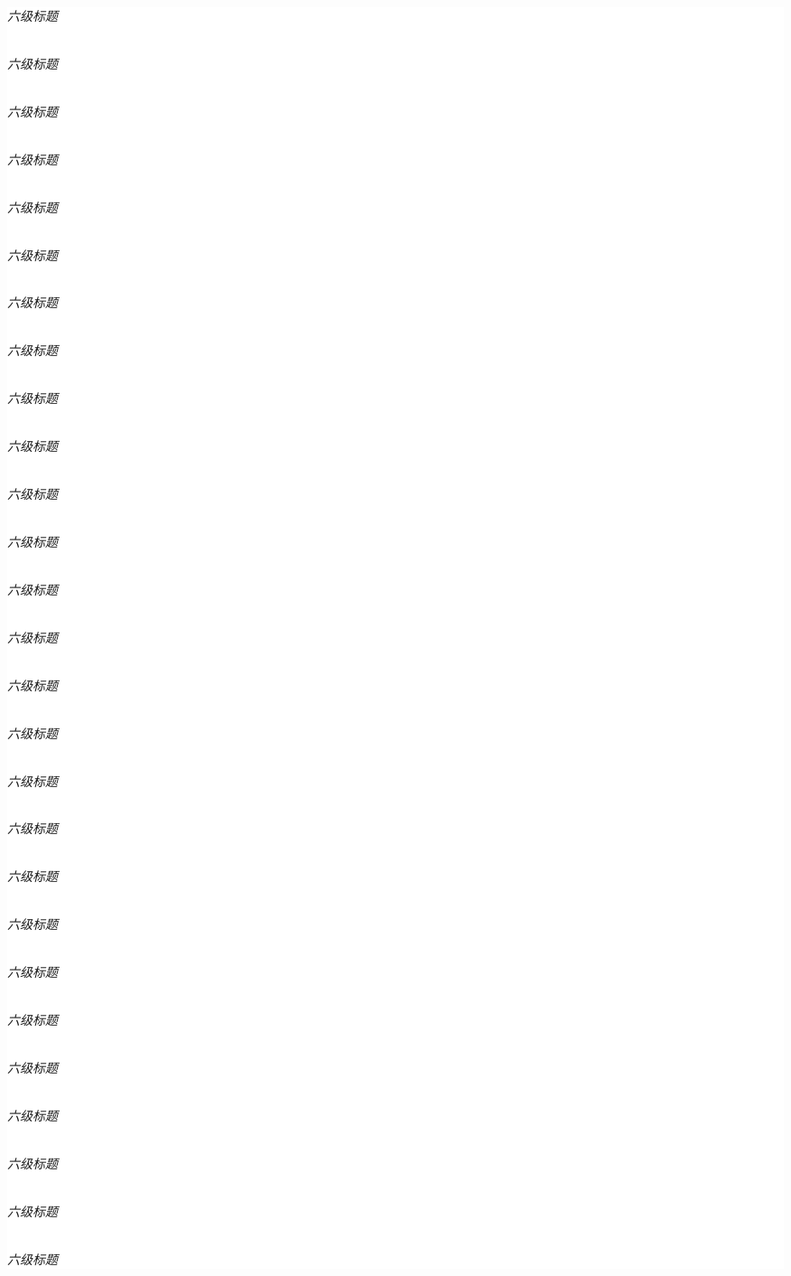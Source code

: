 ###### 六级标题

###### 六级标题

###### 六级标题

###### 六级标题

###### 六级标题

###### 六级标题

###### 六级标题

###### 六级标题

###### 六级标题

###### 六级标题

###### 六级标题

###### 六级标题

###### 六级标题

###### 六级标题

###### 六级标题

###### 六级标题

###### 六级标题

###### 六级标题

###### 六级标题

###### 六级标题

###### 六级标题

###### 六级标题

###### 六级标题

###### 六级标题

###### 六级标题

###### 六级标题

###### 六级标题
